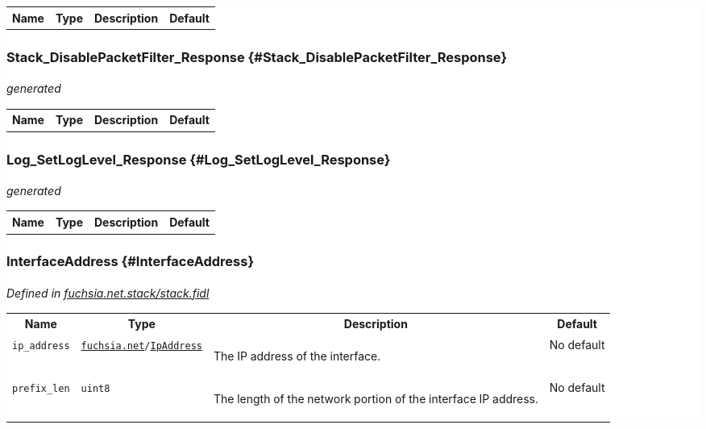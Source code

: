 

<table>
    <tr><th>Name</th><th>Type</th><th>Description</th><th>Default</th></tr>
</table>

### Stack_DisablePacketFilter_Response {#Stack_DisablePacketFilter_Response}
*generated*





<table>
    <tr><th>Name</th><th>Type</th><th>Description</th><th>Default</th></tr>
</table>

### Log_SetLogLevel_Response {#Log_SetLogLevel_Response}
*generated*





<table>
    <tr><th>Name</th><th>Type</th><th>Description</th><th>Default</th></tr>
</table>

### InterfaceAddress {#InterfaceAddress}
*Defined in [fuchsia.net.stack/stack.fidl](https://fuchsia.googlesource.com/fuchsia/+/master/sdk/fidl/fuchsia.net.stack/stack.fidl#49)*





<table>
    <tr><th>Name</th><th>Type</th><th>Description</th><th>Default</th></tr><tr>
            <td><code>ip_address</code></td>
            <td>
                <code><a class='link' href='../fuchsia.net/'>fuchsia.net</a>/<a class='link' href='../fuchsia.net/#IpAddress'>IpAddress</a></code>
            </td>
            <td><p>The IP address of the interface.</p>
</td>
            <td>No default</td>
        </tr><tr>
            <td><code>prefix_len</code></td>
            <td>
                <code>uint8</code>
            </td>
            <td><p>The length of the network portion of the interface IP address.</p>
</td>
            <td>No default</td>
        </tr>
</table>
